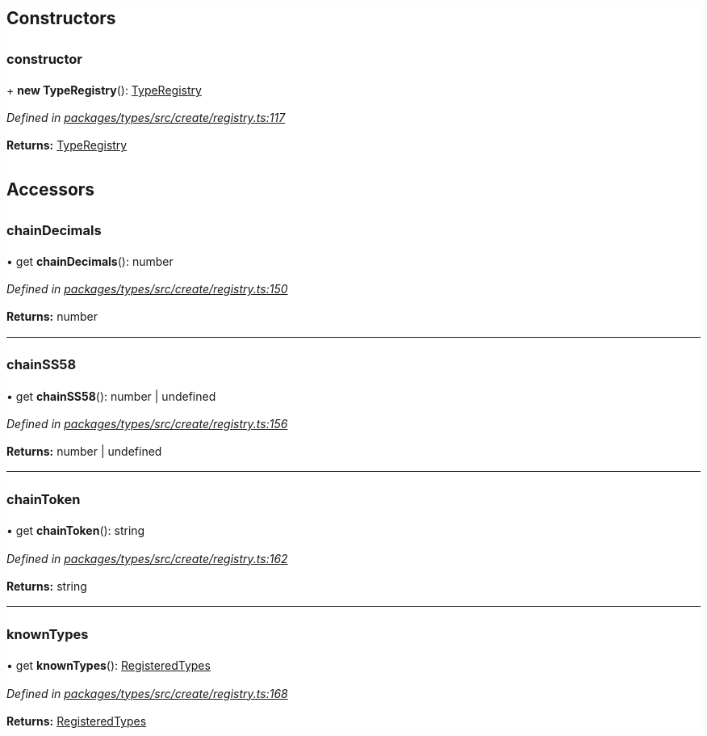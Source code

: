 ## Constructors

### constructor

\+ **new TypeRegistry**(): [TypeRegistry](_packages_types_src_create_registry_.typeregistry.md)

*Defined in [packages/types/src/create/registry.ts:117](https://github.com/polkadot-js/api/blob/7070f757c/packages/types/src/create/registry.ts#L117)*

**Returns:** [TypeRegistry](_packages_types_src_create_registry_.typeregistry.md)

## Accessors

### chainDecimals

• get **chainDecimals**(): number

*Defined in [packages/types/src/create/registry.ts:150](https://github.com/polkadot-js/api/blob/7070f757c/packages/types/src/create/registry.ts#L150)*

**Returns:** number

___

### chainSS58

• get **chainSS58**(): number \| undefined

*Defined in [packages/types/src/create/registry.ts:156](https://github.com/polkadot-js/api/blob/7070f757c/packages/types/src/create/registry.ts#L156)*

**Returns:** number \| undefined

___

### chainToken

• get **chainToken**(): string

*Defined in [packages/types/src/create/registry.ts:162](https://github.com/polkadot-js/api/blob/7070f757c/packages/types/src/create/registry.ts#L162)*

**Returns:** string

___

### knownTypes

• get **knownTypes**(): [RegisteredTypes](../interfaces/_packages_types_src_types_registry_.registeredtypes.md)

*Defined in [packages/types/src/create/registry.ts:168](https://github.com/polkadot-js/api/blob/7070f757c/packages/types/src/create/registry.ts#L168)*

**Returns:** [RegisteredTypes](../interfaces/_packages_types_src_types_registry_.registeredtypes.md)
